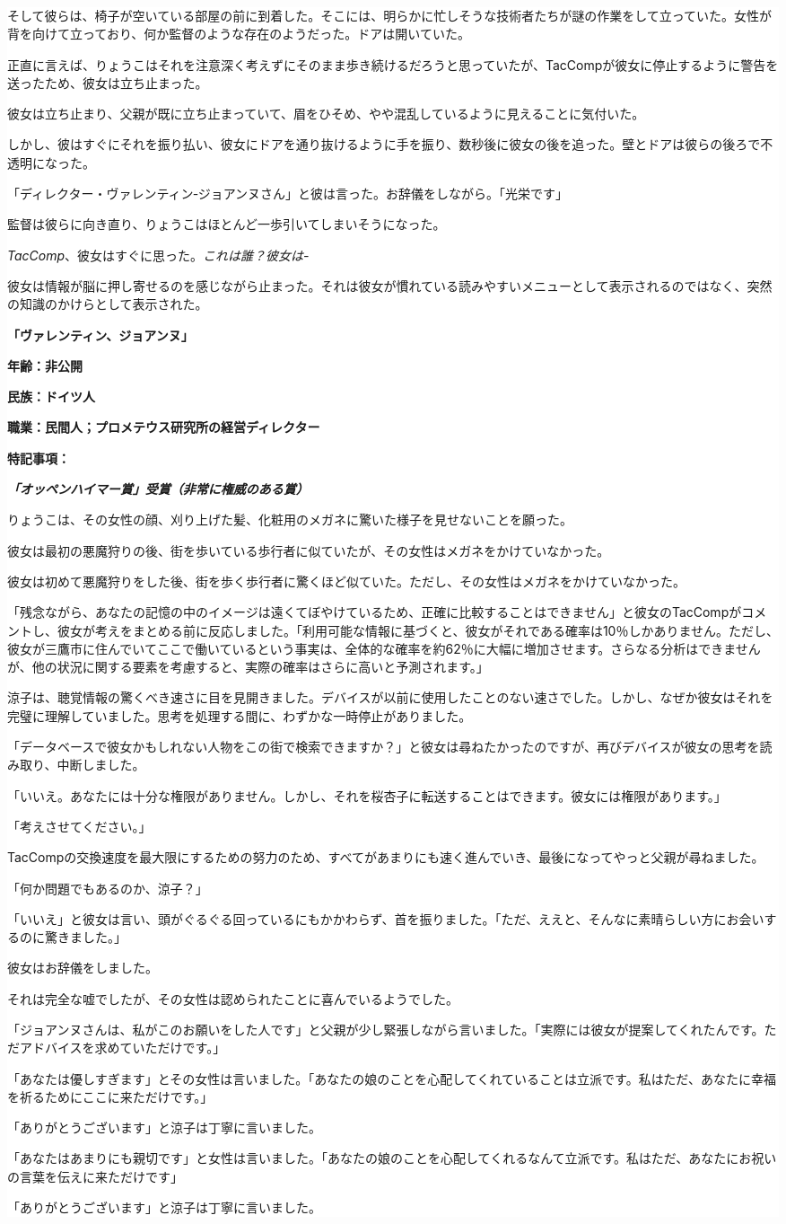 そして彼らは、椅子が空いている部屋の前に到着した。そこには、明らかに忙しそうな技術者たちが謎の作業をして立っていた。女性が背を向けて立っており、何か監督のような存在のようだった。ドアは開いていた。

正直に言えば、りょうこはそれを注意深く考えずにそのまま歩き続けるだろうと思っていたが、TacCompが彼女に停止するように警告を送ったため、彼女は立ち止まった。

彼女は立ち止まり、父親が既に立ち止まっていて、眉をひそめ、やや混乱しているように見えることに気付いた。

しかし、彼はすぐにそれを振り払い、彼女にドアを通り抜けるように手を振り、数秒後に彼女の後を追った。壁とドアは彼らの後ろで不透明になった。

「ディレクター・ヴァレンティン‐ジョアンヌさん」と彼は言った。お辞儀をしながら。「光栄です」

監督は彼らに向き直り、りょうこはほとんど一歩引いてしまいそうになった。

*TacComp*、彼女はすぐに思った。*これは誰？彼女は-*

彼女は情報が脳に押し寄せるのを感じながら止まった。それは彼女が慣れている読みやすいメニューとして表示されるのではなく、突然の知識のかけらとして表示された。

**「ヴァレンティン、ジョアンヌ」**

**年齢：非公開**

**民族：ドイツ人**

**職業：民間人；プロメテウス研究所の経営ディレクター**

**特記事項：**

***「オッペンハイマー賞」受賞（非常に権威のある賞）***

りょうこは、その女性の顔、刈り上げた髪、化粧用のメガネに驚いた様子を見せないことを願った。

彼女は最初の悪魔狩りの後、街を歩いている歩行者に似ていたが、その女性はメガネをかけていなかった。

彼女は初めて悪魔狩りをした後、街を歩く歩行者に驚くほど似ていた。ただし、その女性はメガネをかけていなかった。

「残念ながら、あなたの記憶の中のイメージは遠くてぼやけているため、正確に比較することはできません」と彼女のTacCompがコメントし、彼女が考えをまとめる前に反応しました。「利用可能な情報に基づくと、彼女がそれである確率は10％しかありません。ただし、彼女が三鷹市に住んでいてここで働いているという事実は、全体的な確率を約62％に大幅に増加させます。さらなる分析はできませんが、他の状況に関する要素を考慮すると、実際の確率はさらに高いと予測されます。」

涼子は、聴覚情報の驚くべき速さに目を見開きました。デバイスが以前に使用したことのない速さでした。しかし、なぜか彼女はそれを完璧に理解していました。思考を処理する間に、わずかな一時停止がありました。

「データベースで彼女かもしれない人物をこの街で検索できますか？」と彼女は尋ねたかったのですが、再びデバイスが彼女の思考を読み取り、中断しました。

「いいえ。あなたには十分な権限がありません。しかし、それを桜杏子に転送することはできます。彼女には権限があります。」

「考えさせてください。」

TacCompの交換速度を最大限にするための努力のため、すべてがあまりにも速く進んでいき、最後になってやっと父親が尋ねました。

「何か問題でもあるのか、涼子？」

「いいえ」と彼女は言い、頭がぐるぐる回っているにもかかわらず、首を振りました。「ただ、ええと、そんなに素晴らしい方にお会いするのに驚きました。」

彼女はお辞儀をしました。

それは完全な嘘でしたが、その女性は認められたことに喜んでいるようでした。

「ジョアンヌさんは、私がこのお願いをした人です」と父親が少し緊張しながら言いました。「実際には彼女が提案してくれたんです。ただアドバイスを求めていただけです。」

「あなたは優しすぎます」とその女性は言いました。「あなたの娘のことを心配してくれていることは立派です。私はただ、あなたに幸福を祈るためにここに来ただけです。」

「ありがとうございます」と涼子は丁寧に言いました。

「あなたはあまりにも親切です」と女性は言いました。「あなたの娘のことを心配してくれるなんて立派です。私はただ、あなたにお祝いの言葉を伝えに来ただけです」

「ありがとうございます」と涼子は丁寧に言いました。
